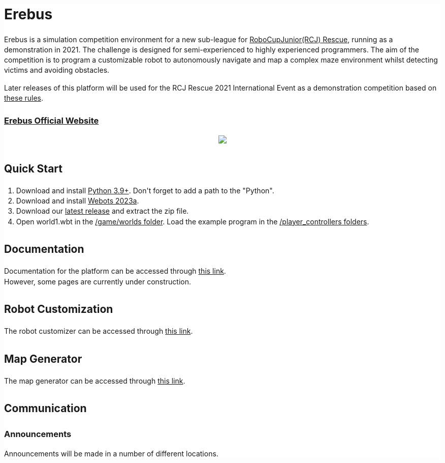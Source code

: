 # Erebus
Erebus is a simulation competition environment for a new sub-league for [RoboCupJunior(RCJ) Rescue](https://rescue.rcj.cloud/), running as a demonstration in 2021. The challenge is designed for semi-experienced to highly experienced programmers. The aim of the competition is to program a customizable robot to autonomously navigate and map a complex maze environment whilst detecting victims and avoiding obstacles.

Later releases of this platform will be used for the RCJ Rescue 2021 International Event as a demonstration competition based on [these rules](https://cdn.robocup.org/junior/wp/2021/06/2021_RescueSimulation_Rules_final02.pdf).

### [Erebus Official Website](https://erebus.rcj.cloud/)

<div align="center"><img src="/docs/images/environment_v23_0_0.png" width=80%></div>

## Quick Start

1. Download and install [Python 3.9+](https://www.python.org/). Don't forget to add a path to the "Python".
2. Download and install [Webots 2023a](https://cyberbotics.com/).
3. Download our [latest release](https://gitlab.com/rcj-rescue-tc/erebus/erebus/-/releases) and extract the zip file.
4. Open world1.wbt in the [/game/worlds folder](https://gitlab.com/rcj-rescue-tc/erebus/erebus/-/tree/master/game/worlds). Load the example program in the [/player_controllers folders](https://gitlab.com/rcj-rescue-tc/erebus/erebus/-/blob/master/player_controllers/ExamplePlayerController_updated.py).


## Documentation

Documentation for the platform can be accessed through [this link](https://v23.erebus.rcj.cloud/docs/).  
However, some pages are currently under construction.

## Robot Customization

The robot customizer can be accessed through [this link](https://v23.robot.erebus.rcj.cloud/).

## Map Generator

The map generator can be accessed through [this link](https://osaka.rcj.cloud/service/editor/simulation/2023).


## Communication

### Announcements

Announcements will be made in a number of different locations.
